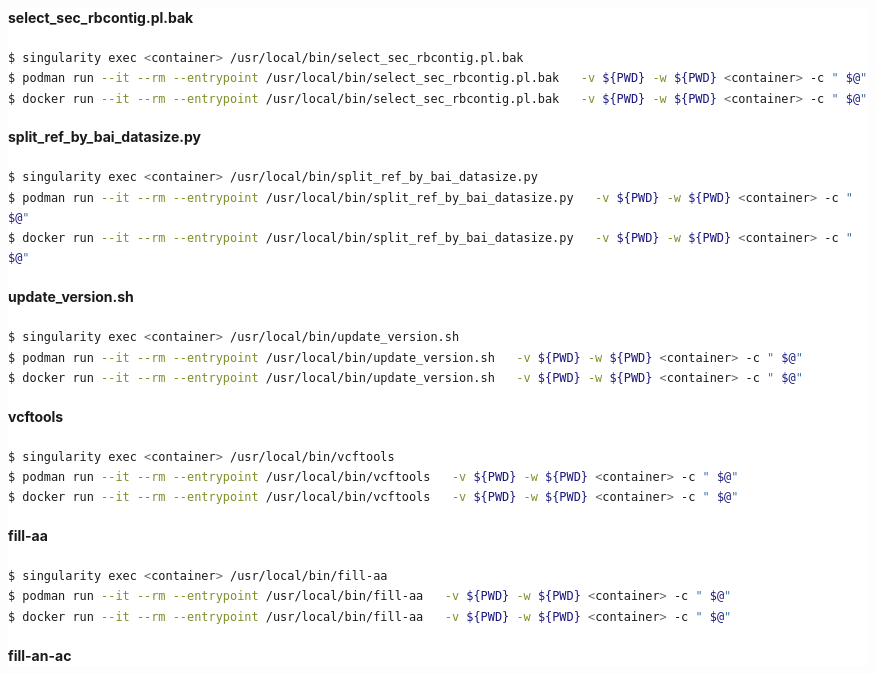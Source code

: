 
#### select_sec_rbcontig.pl.bak

```bash
$ singularity exec <container> /usr/local/bin/select_sec_rbcontig.pl.bak
$ podman run --it --rm --entrypoint /usr/local/bin/select_sec_rbcontig.pl.bak   -v ${PWD} -w ${PWD} <container> -c " $@"
$ docker run --it --rm --entrypoint /usr/local/bin/select_sec_rbcontig.pl.bak   -v ${PWD} -w ${PWD} <container> -c " $@"
```


#### split_ref_by_bai_datasize.py

```bash
$ singularity exec <container> /usr/local/bin/split_ref_by_bai_datasize.py
$ podman run --it --rm --entrypoint /usr/local/bin/split_ref_by_bai_datasize.py   -v ${PWD} -w ${PWD} <container> -c " $@"
$ docker run --it --rm --entrypoint /usr/local/bin/split_ref_by_bai_datasize.py   -v ${PWD} -w ${PWD} <container> -c " $@"
```


#### update_version.sh

```bash
$ singularity exec <container> /usr/local/bin/update_version.sh
$ podman run --it --rm --entrypoint /usr/local/bin/update_version.sh   -v ${PWD} -w ${PWD} <container> -c " $@"
$ docker run --it --rm --entrypoint /usr/local/bin/update_version.sh   -v ${PWD} -w ${PWD} <container> -c " $@"
```


#### vcftools

```bash
$ singularity exec <container> /usr/local/bin/vcftools
$ podman run --it --rm --entrypoint /usr/local/bin/vcftools   -v ${PWD} -w ${PWD} <container> -c " $@"
$ docker run --it --rm --entrypoint /usr/local/bin/vcftools   -v ${PWD} -w ${PWD} <container> -c " $@"
```


#### fill-aa

```bash
$ singularity exec <container> /usr/local/bin/fill-aa
$ podman run --it --rm --entrypoint /usr/local/bin/fill-aa   -v ${PWD} -w ${PWD} <container> -c " $@"
$ docker run --it --rm --entrypoint /usr/local/bin/fill-aa   -v ${PWD} -w ${PWD} <container> -c " $@"
```


#### fill-an-ac
